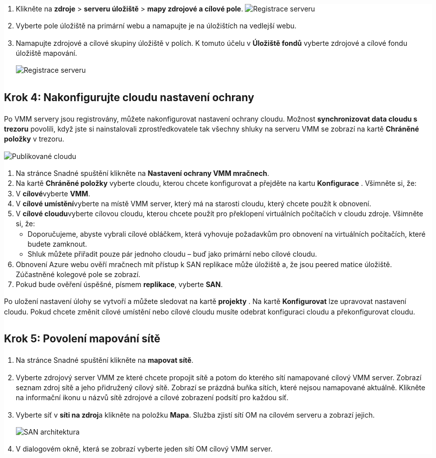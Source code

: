 1. Klikněte na **zdroje** > **serveru úložiště** > **mapy zdrojové a cílové pole**.
    ![Registrace serveru](./media/site-recovery-vmm-san/storage-map.png)
2. Vyberte pole úložiště na primární webu a namapujte je na úložištích na vedlejší webu.
3.  Namapujte zdrojové a cílové skupiny úložiště v polích. K tomuto účelu v **Úložiště fondů** vyberte zdrojové a cílové fondu úložiště mapování.

    ![Registrace serveru](./media/site-recovery-vmm-san/storage-map-pool.png)

## <a name="step-4-configure-cloud-protection-settings"></a>Krok 4: Nakonfigurujte cloudu nastavení ochrany

Po VMM servery jsou registrovány, můžete nakonfigurovat nastavení ochrany cloudu. Možnost **synchronizovat data cloudu s trezoru** povolili, když jste si nainstalovali zprostředkovatele tak všechny shluky na serveru VMM se zobrazí na kartě <b>Chráněné položky</b> v trezoru.

![Publikované cloudu](./media/site-recovery-vmm-san/clouds-list.png)

1. Na stránce Snadné spuštění klikněte na **Nastavení ochrany VMM mračnech**.
2. Na kartě **Chráněné položky** vyberte cloudu, kterou chcete konfigurovat a přejděte na kartu **Konfigurace** . Všimněte si, že:
3. V **cílové**vyberte **VMM**.
4. V **cílové umístění**vyberte na místě VMM server, který má na starosti cloudu, který chcete použít k obnovení.
5. V **cílové cloudu**vyberte cílovou cloudu, kterou chcete použít pro překlopení virtuálních počítačích v cloudu zdroje. Všimněte si, že:
    - Doporučujeme, abyste vybrali cílové obláčkem, která vyhovuje požadavkům pro obnovení na virtuálních počítačích, které budete zamknout.
    - Shluk můžete přiřadit pouze pár jednoho cloudu – buď jako primární nebo cílové cloudu.
6. Obnovení Azure webu ověří mračnech mít přístup k SAN replikace může úložiště a, že jsou peered matice úložiště. Zúčastněné kolegové pole se zobrazí.
7. Pokud bude ověření úspěšné, písmem **replikace**, vyberte **SAN**.

Po uložení nastavení úlohy se vytvoří a můžete sledovat na kartě **projekty** . Na kartě **Konfigurovat** lze upravovat nastavení cloudu. Pokud chcete změnit cílové umístění nebo cílové cloudu musíte odebrat konfiguraci cloudu a překonfigurovat cloudu.

## <a name="step-5-enable-network-mapping"></a>Krok 5: Povolení mapování sítě

1. Na stránce Snadné spuštění klikněte na **mapovat sítě**.
2. Vyberte zdrojový server VMM ze které chcete propojit sítě a potom do kterého sítí namapované cílový VMM server. Zobrazí seznam zdroj sítě a jeho přidružený cílový sítě. Zobrazí se prázdná buňka sítích, které nejsou namapované aktuálně. Klikněte na informační ikonu u názvů sítě zdrojové a cílové zobrazení podsítí pro každou síť.
3. Vyberte síť v **síti na zdroj**a klikněte na položku **Mapa**. Služba zjistí sítí OM na cílovém serveru a zobrazí jejich.

    ![SAN architektura](./media/site-recovery-vmm-san/network-map1.png)

4. V dialogovém okně, která se zobrazí vyberte jeden sítí OM cílový VMM server.
